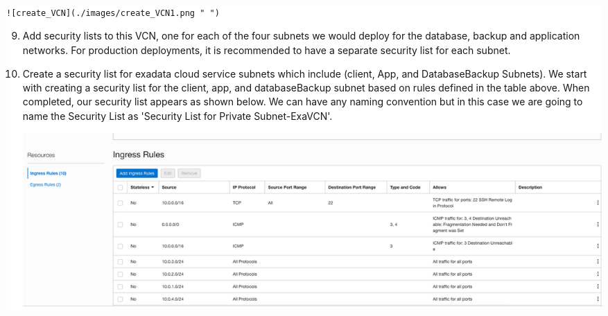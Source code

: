     ![create_VCN](./images/create_VCN1.png " ")

9. Add security lists to this VCN, one for each of the four subnets we would deploy for the database, backup and application networks. For production deployments, it is recommended to have a separate security list for each subnet.

10. Create a security list for exadata cloud service subnets which include (client, App, and DatabaseBackup Subnets). We start with creating a security list for the client, app, and databaseBackup subnet based on rules defined in the table above. When completed, our security list appears as shown below. We can have any naming convention but in this case we are going to name the Security List as 'Security List for Private Subnet-ExaVCN'.

    ![add_seclist](./images/add_seclist3.png " ")
